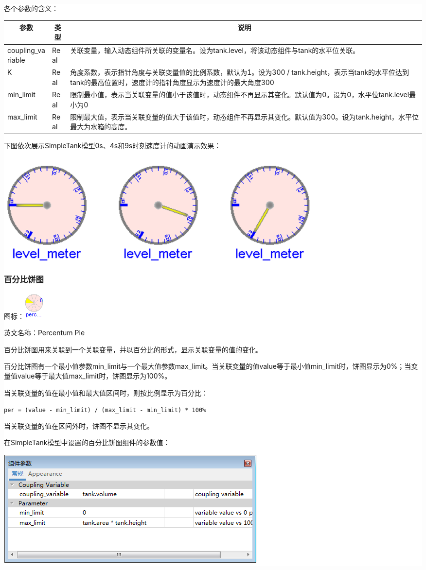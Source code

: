 各个参数的含义：

| **参数**          | **类型** | **说明**                                                     |
| ----------------- | -------- | ------------------------------------------------------------ |
| coupling_variable | Real     | 关联变量，输入动态组件所关联的变量名。设为tank.level，将该动态组件与tank的水平位关联。 |
| K                 | Real     | 角度系数，表示指针角度与关联变量值的比例系数，默认为1。设为300 /  tank.height，表示当tank的水平位达到tank的最高位置时，速度计的指针角度显示为速度计的最大角度300 |
| min_limit         | Real     | 限制最小值，表示当关联变量的值小于该值时，动态组件不再显示其变化。默认值为0。设为0，水平位tank.level最小为0 |
| max_limit         | Real     | 限制最大值，表示当关联变量的值大于该值时，动态组件不再显示其变化。默认值为300。设为tank.height，水平位最大为水箱的高度。 |

下图依次展示SimpleTank模型0s、4s和9s时刻速度计的动画演示效果：

<img src="DynamicBlocks.assets/image018.png" alt="image018" style="zoom: 80%;" />

### 百分比饼图

图标：![image019](DynamicBlocks.assets/image019.png)

英文名称：Percentum Pie

百分比饼图用来关联到一个关联变量，并以百分比的形式，显示关联变量的值的变化。

百分比饼图有一个最小值参数min_limit与一个最大值参数max_limit。当关联变量的值value等于最小值min_limit时，饼图显示为0%；当变量值value等于最大值max_limit时，饼图显示为100%。

当关联变量的值在最小值和最大值区间时，则按比例显示为百分比：

`per = (value - min_limit) / (max_limit - min_limit) * 100%`

当关联变量的值在区间外时，饼图不显示其变化。

在SimpleTank模型中设置的百分比饼图组件的参数值：

 ![image020](DynamicBlocks.assets/image020.png)
